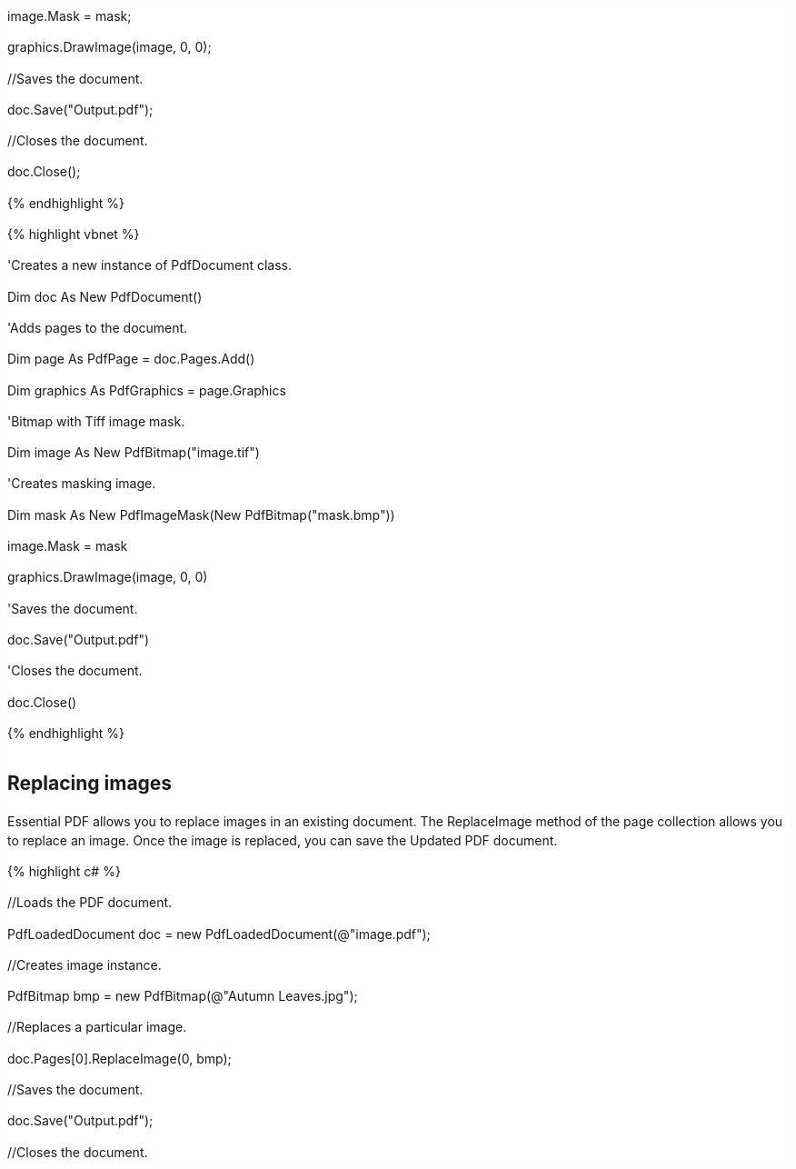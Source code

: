 image.Mask = mask;

graphics.DrawImage(image, 0, 0);

//Saves the document.

doc.Save("Output.pdf");

//Closes the document.

doc.Close();

{% endhighlight %}

{% highlight vbnet %}





'Creates a new instance of PdfDocument class.

Dim doc As New PdfDocument()

'Adds pages to the document.

Dim page As PdfPage = doc.Pages.Add()

Dim graphics As PdfGraphics = page.Graphics

'Bitmap with Tiff image mask.

Dim image As New PdfBitmap("image.tif")

'Creates masking image.

Dim mask As New PdfImageMask(New PdfBitmap("mask.bmp"))

image.Mask = mask

graphics.DrawImage(image, 0, 0)

'Saves the document.

doc.Save("Output.pdf")

'Closes the document.

doc.Close()

{% endhighlight %}

## Replacing images

Essential PDF allows you to replace images in an existing document. The ReplaceImage method of the page collection allows you to replace an image. Once the image is replaced, you can save the Updated PDF document.

{% highlight c# %}





//Loads the PDF document.

PdfLoadedDocument doc = new PdfLoadedDocument(@"image.pdf");

//Creates image instance.

PdfBitmap bmp = new PdfBitmap(@"Autumn Leaves.jpg");

//Replaces a particular image.

doc.Pages[0].ReplaceImage(0, bmp);

//Saves the document.

doc.Save("Output.pdf");

//Closes the document.
